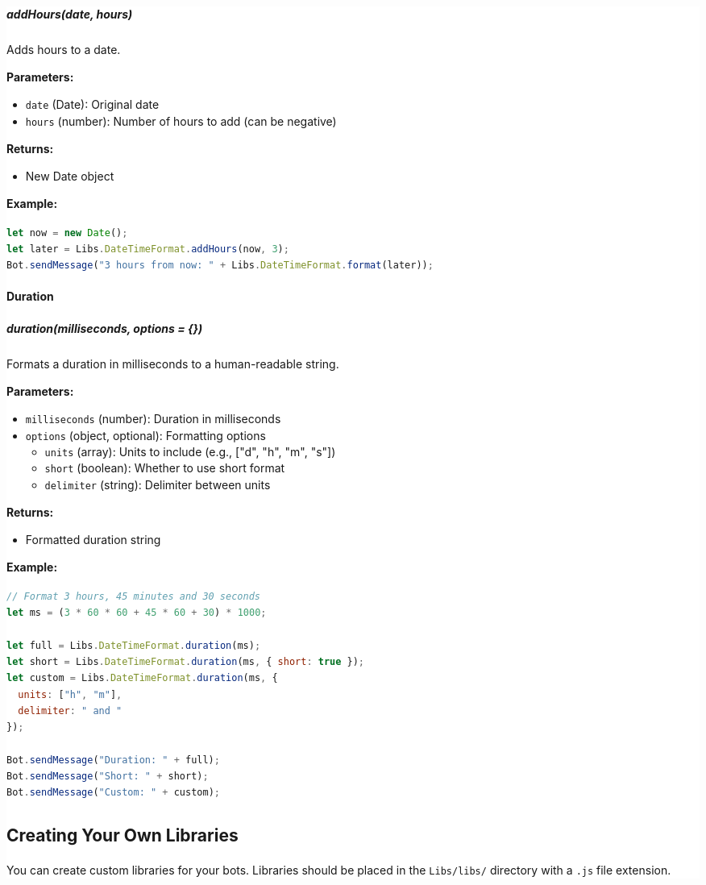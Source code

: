 ##### addHours(date, hours)

Adds hours to a date.

**Parameters:**
- `date` (Date): Original date
- `hours` (number): Number of hours to add (can be negative)

**Returns:**
- New Date object

**Example:**
```javascript
let now = new Date();
let later = Libs.DateTimeFormat.addHours(now, 3);
Bot.sendMessage("3 hours from now: " + Libs.DateTimeFormat.format(later));
```

#### Duration

##### duration(milliseconds, options = {})

Formats a duration in milliseconds to a human-readable string.

**Parameters:**
- `milliseconds` (number): Duration in milliseconds
- `options` (object, optional): Formatting options
  - `units` (array): Units to include (e.g., ["d", "h", "m", "s"])
  - `short` (boolean): Whether to use short format
  - `delimiter` (string): Delimiter between units

**Returns:**
- Formatted duration string

**Example:**
```javascript
// Format 3 hours, 45 minutes and 30 seconds
let ms = (3 * 60 * 60 + 45 * 60 + 30) * 1000;

let full = Libs.DateTimeFormat.duration(ms);
let short = Libs.DateTimeFormat.duration(ms, { short: true });
let custom = Libs.DateTimeFormat.duration(ms, {
  units: ["h", "m"],
  delimiter: " and "
});

Bot.sendMessage("Duration: " + full);
Bot.sendMessage("Short: " + short);
Bot.sendMessage("Custom: " + custom);
```

## Creating Your Own Libraries

You can create custom libraries for your bots. Libraries should be placed in the `Libs/libs/` directory with a `.js` file extension.
